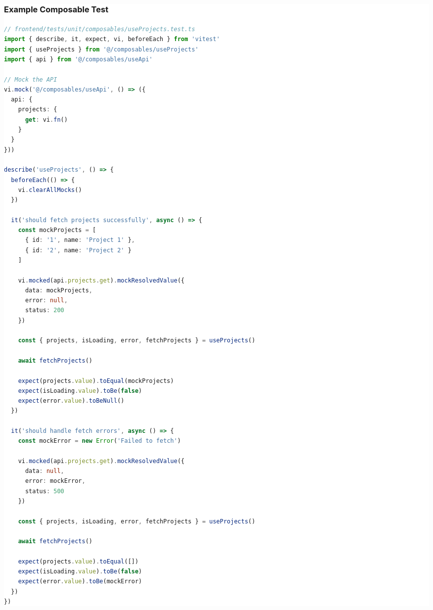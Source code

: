 ### Example Composable Test
```typescript
// frontend/tests/unit/composables/useProjects.test.ts
import { describe, it, expect, vi, beforeEach } from 'vitest'
import { useProjects } from '@/composables/useProjects'
import { api } from '@/composables/useApi'

// Mock the API
vi.mock('@/composables/useApi', () => ({
  api: {
    projects: {
      get: vi.fn()
    }
  }
}))

describe('useProjects', () => {
  beforeEach(() => {
    vi.clearAllMocks()
  })
  
  it('should fetch projects successfully', async () => {
    const mockProjects = [
      { id: '1', name: 'Project 1' },
      { id: '2', name: 'Project 2' }
    ]
    
    vi.mocked(api.projects.get).mockResolvedValue({
      data: mockProjects,
      error: null,
      status: 200
    })
    
    const { projects, isLoading, error, fetchProjects } = useProjects()
    
    await fetchProjects()
    
    expect(projects.value).toEqual(mockProjects)
    expect(isLoading.value).toBe(false)
    expect(error.value).toBeNull()
  })
  
  it('should handle fetch errors', async () => {
    const mockError = new Error('Failed to fetch')
    
    vi.mocked(api.projects.get).mockResolvedValue({
      data: null,
      error: mockError,
      status: 500
    })
    
    const { projects, isLoading, error, fetchProjects } = useProjects()
    
    await fetchProjects()
    
    expect(projects.value).toEqual([])
    expect(isLoading.value).toBe(false)
    expect(error.value).toBe(mockError)
  })
})
```
